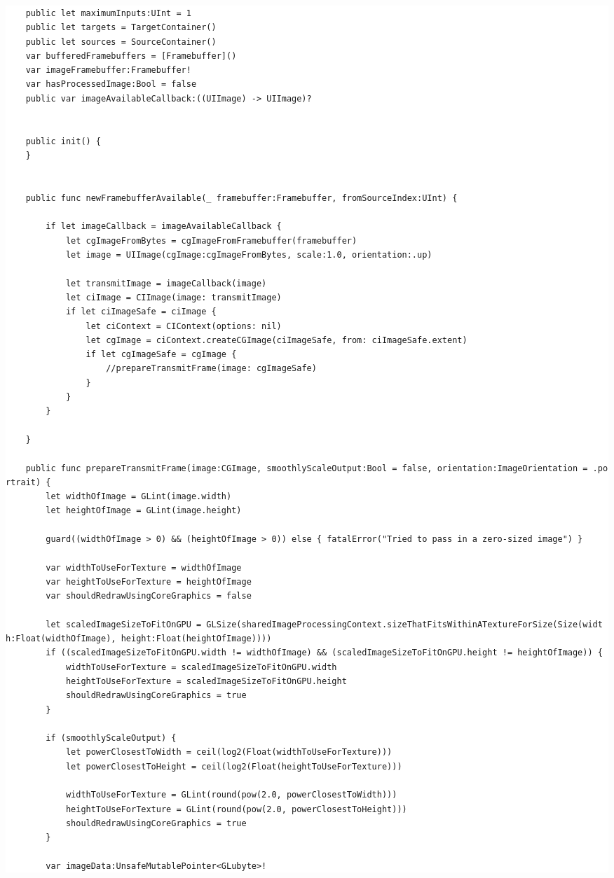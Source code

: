 ```
    public let maximumInputs:UInt = 1
    public let targets = TargetContainer()
    public let sources = SourceContainer()
    var bufferedFramebuffers = [Framebuffer]()
    var imageFramebuffer:Framebuffer!
    var hasProcessedImage:Bool = false
    public var imageAvailableCallback:((UIImage) -> UIImage)?


    public init() {
    }
    
    
    public func newFramebufferAvailable(_ framebuffer:Framebuffer, fromSourceIndex:UInt) {
        
        if let imageCallback = imageAvailableCallback {
            let cgImageFromBytes = cgImageFromFramebuffer(framebuffer)
            let image = UIImage(cgImage:cgImageFromBytes, scale:1.0, orientation:.up)

            let transmitImage = imageCallback(image)
            let ciImage = CIImage(image: transmitImage)
            if let ciImageSafe = ciImage {
                let ciContext = CIContext(options: nil)
                let cgImage = ciContext.createCGImage(ciImageSafe, from: ciImageSafe.extent)
                if let cgImageSafe = cgImage {
                    //prepareTransmitFrame(image: cgImageSafe)
                }
            }
        }
        
    }
    
    public func prepareTransmitFrame(image:CGImage, smoothlyScaleOutput:Bool = false, orientation:ImageOrientation = .portrait) {
        let widthOfImage = GLint(image.width)
        let heightOfImage = GLint(image.height)
        
        guard((widthOfImage > 0) && (heightOfImage > 0)) else { fatalError("Tried to pass in a zero-sized image") }

        var widthToUseForTexture = widthOfImage
        var heightToUseForTexture = heightOfImage
        var shouldRedrawUsingCoreGraphics = false
        
        let scaledImageSizeToFitOnGPU = GLSize(sharedImageProcessingContext.sizeThatFitsWithinATextureForSize(Size(width:Float(widthOfImage), height:Float(heightOfImage))))
        if ((scaledImageSizeToFitOnGPU.width != widthOfImage) && (scaledImageSizeToFitOnGPU.height != heightOfImage)) {
            widthToUseForTexture = scaledImageSizeToFitOnGPU.width
            heightToUseForTexture = scaledImageSizeToFitOnGPU.height
            shouldRedrawUsingCoreGraphics = true
        }
        
        if (smoothlyScaleOutput) {
            let powerClosestToWidth = ceil(log2(Float(widthToUseForTexture)))
            let powerClosestToHeight = ceil(log2(Float(heightToUseForTexture)))
            
            widthToUseForTexture = GLint(round(pow(2.0, powerClosestToWidth)))
            heightToUseForTexture = GLint(round(pow(2.0, powerClosestToHeight)))
            shouldRedrawUsingCoreGraphics = true
        }
        
        var imageData:UnsafeMutablePointer<GLubyte>!
```